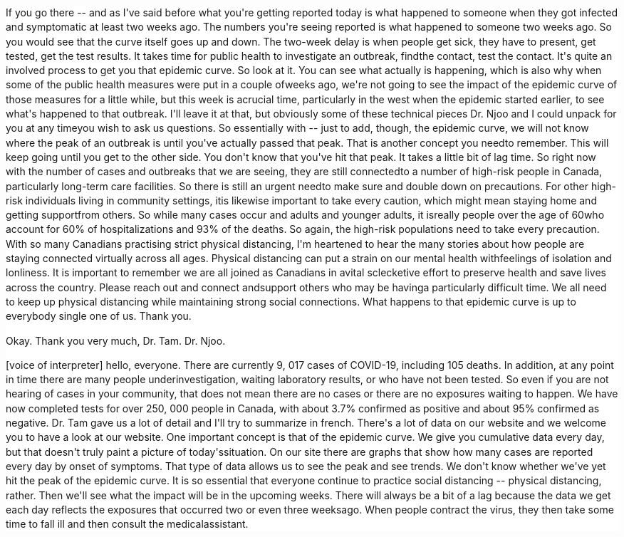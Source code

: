 If you go there -- and as I've said before what you're getting reported today is what happened to someone when they got infected and symptomatic at least two weeks ago.
The numbers you're seeing reported is what happened to someone two weeks ago.
So you would see that the curve itself goes up and down.
The two-week delay is when people get sick, they have to present, get tested, get the test results.
It takes time for public health to investigate an outbreak, findthe contact, test the contact.
It's quite an involved process to get you that epidemic curve.
So look at it. You can see what actually is happening, which is also why when some of the public health measures were put in a couple ofweeks ago, we're not going to see the impact of the epidemic curve of those measures for a little while, but this week is acrucial time, particularly in the west when the epidemic started earlier, to see what's happened to that outbreak.
I'll leave it at that, but obviously some of these technical pieces Dr. Njoo and I could unpack for you at any timeyou wish to ask us questions.
So essentially with -- just to add, though, the epidemic curve, we will not know where the peak of an outbreak is until you've actually passed that peak.
That is another concept you needto remember.
This will keep going until you get to the other side.
You don't know that you've hit that peak.
It takes a little bit of lag time.
So right now with the number of cases and outbreaks that we are seeing, they are still connectedto a number of high-risk people in Canada, particularly long-term care facilities.
So there is still an urgent needto make sure and double down on precautions.
For other high-risk individuals living in community settings, itis likewise important to take every caution, which might mean staying home and getting supportfrom others.
So while many cases occur and adults and younger adults, it isreally people over the age of 60who account for 60% of hospitalizations and 93% of the deaths.
So again, the high-risk populations need to take every precaution.
With so many Canadians practising strict physical distancing, I'm heartened to hear the many stories about how people are staying connected virtually across all ages.
Physical distancing can put a strain on our mental health withfeelings of isolation and lonliness.
It is important to remember we are all joined as Canadians in avital sclecketive effort to preserve health and save lives across the country.
Please reach out and connect andsupport others who may be havinga particularly difficult time.
We all need to keep up physical distancing while maintaining strong social connections.
What happens to that epidemic curve is up to everybody single one of us. Thank you.



Okay.
Thank you very much, Dr. Tam.
Dr. Njoo.



[voice of interpreter] hello, everyone.
There are currently 9, 017 cases of COVID-19, including 105 deaths.
In addition, at any point in time there are many people underinvestigation, waiting laboratory results, or who have not been tested.
So even if you are not hearing of cases in your community, that does not mean there are no cases or there are no exposures waiting to happen.
We have now completed tests for over 250, 000 people in Canada, with about 3.7% confirmed as positive and about 95% confirmed as negative.
Dr. Tam gave us a lot of detail and I'll try to summarize in french.
There's a lot of data on our website and we welcome you to have a look at our website.
One important concept is that of the epidemic curve.
We give you cumulative data every day, but that doesn't truly paint a picture of today'ssituation.
On our site there are graphs that show how many cases are reported every day by onset of symptoms.
That type of data allows us to see the peak and see trends.
We don't know whether we've yet hit the peak of the epidemic curve.
It is so essential that everyone continue to practice social distancing -- physical distancing, rather.
Then we'll see what the impact will be in the upcoming weeks.
There will always be a bit of a lag because the data we get each day reflects the exposures that occurred two or even three weeksago.
When people contract the virus, they then take some time to fall ill and then consult the medicalassistant.
